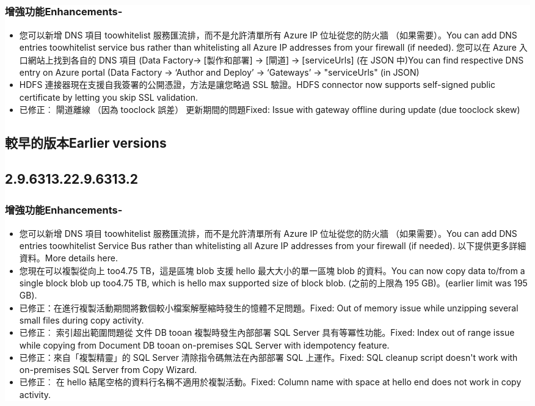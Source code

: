 ### <a name="enhancements-"></a><span data-ttu-id="87235-110">增強功能</span><span class="sxs-lookup"><span data-stu-id="87235-110">Enhancements-</span></span>
- <span data-ttu-id="87235-111">您可以新增 DNS 項目 toowhitelist 服務匯流排，而不是允許清單所有 Azure IP 位址從您的防火牆 （如果需要）。</span><span class="sxs-lookup"><span data-stu-id="87235-111">You can add DNS entries toowhitelist service bus rather than whitelisting all Azure IP addresses from your firewall (if needed).</span></span> <span data-ttu-id="87235-112">您可以在 Azure 入口網站上找到各自的 DNS 項目 (Data Factory-> [製作和部署] -> [閘道] -> [serviceUrls] \(在 JSON 中)</span><span class="sxs-lookup"><span data-stu-id="87235-112">You can find respective DNS entry on Azure portal (Data Factory -> ‘Author and Deploy’ -> ‘Gateways’ -> "serviceUrls" (in JSON)</span></span>
- <span data-ttu-id="87235-113">HDFS 連接器現在支援自我簽署的公開憑證，方法是讓您略過 SSL 驗證。</span><span class="sxs-lookup"><span data-stu-id="87235-113">HDFS connector now supports self-signed public certificate by letting you skip SSL validation.</span></span>
- <span data-ttu-id="87235-114">已修正︰ 閘道離線 （因為 tooclock 誤差） 更新期間的問題</span><span class="sxs-lookup"><span data-stu-id="87235-114">Fixed: Issue with gateway offline during update (due tooclock skew)</span></span>



## <a name="earlier-versions"></a><span data-ttu-id="87235-115">較早的版本</span><span class="sxs-lookup"><span data-stu-id="87235-115">Earlier versions</span></span>

## <a name="2963132"></a><span data-ttu-id="87235-116">2.9.6313.2</span><span class="sxs-lookup"><span data-stu-id="87235-116">2.9.6313.2</span></span>
### <a name="enhancements-"></a><span data-ttu-id="87235-117">增強功能</span><span class="sxs-lookup"><span data-stu-id="87235-117">Enhancements-</span></span>
-   <span data-ttu-id="87235-118">您可以新增 DNS 項目 toowhitelist 服務匯流排，而不是允許清單所有 Azure IP 位址從您的防火牆 （如果需要）。</span><span class="sxs-lookup"><span data-stu-id="87235-118">You can add DNS entries toowhitelist Service Bus rather than whitelisting all Azure IP addresses from your firewall (if needed).</span></span> <span data-ttu-id="87235-119">以下提供更多詳細資料。</span><span class="sxs-lookup"><span data-stu-id="87235-119">More details here.</span></span>
-   <span data-ttu-id="87235-120">您現在可以複製從向上 too4.75 TB，這是區塊 blob 支援 hello 最大大小的單一區塊 blob 的資料。</span><span class="sxs-lookup"><span data-stu-id="87235-120">You can now copy data to/from a single block blob up too4.75 TB, which is hello max supported size of block blob.</span></span> <span data-ttu-id="87235-121">(之前的上限為 195 GB)。</span><span class="sxs-lookup"><span data-stu-id="87235-121">(earlier limit was 195 GB).</span></span>
-   <span data-ttu-id="87235-122">已修正：在進行複製活動期間將數個較小檔案解壓縮時發生的憶體不足問題。</span><span class="sxs-lookup"><span data-stu-id="87235-122">Fixed: Out of memory issue while unzipping several small files during copy activity.</span></span>
-   <span data-ttu-id="87235-123">已修正︰ 索引超出範圍問題從 文件 DB tooan 複製時發生內部部署 SQL Server 具有等冪性功能。</span><span class="sxs-lookup"><span data-stu-id="87235-123">Fixed: Index out of range issue while copying from Document DB tooan on-premises SQL Server with idempotency feature.</span></span>
-   <span data-ttu-id="87235-124">已修正：來自「複製精靈」的 SQL Server 清除指令碼無法在內部部署 SQL 上運作。</span><span class="sxs-lookup"><span data-stu-id="87235-124">Fixed: SQL cleanup script doesn't work with on-premises SQL Server from Copy Wizard.</span></span>
-   <span data-ttu-id="87235-125">已修正︰ 在 hello 結尾空格的資料行名稱不適用於複製活動。</span><span class="sxs-lookup"><span data-stu-id="87235-125">Fixed: Column name with space at hello end does not work in copy activity.</span></span>
